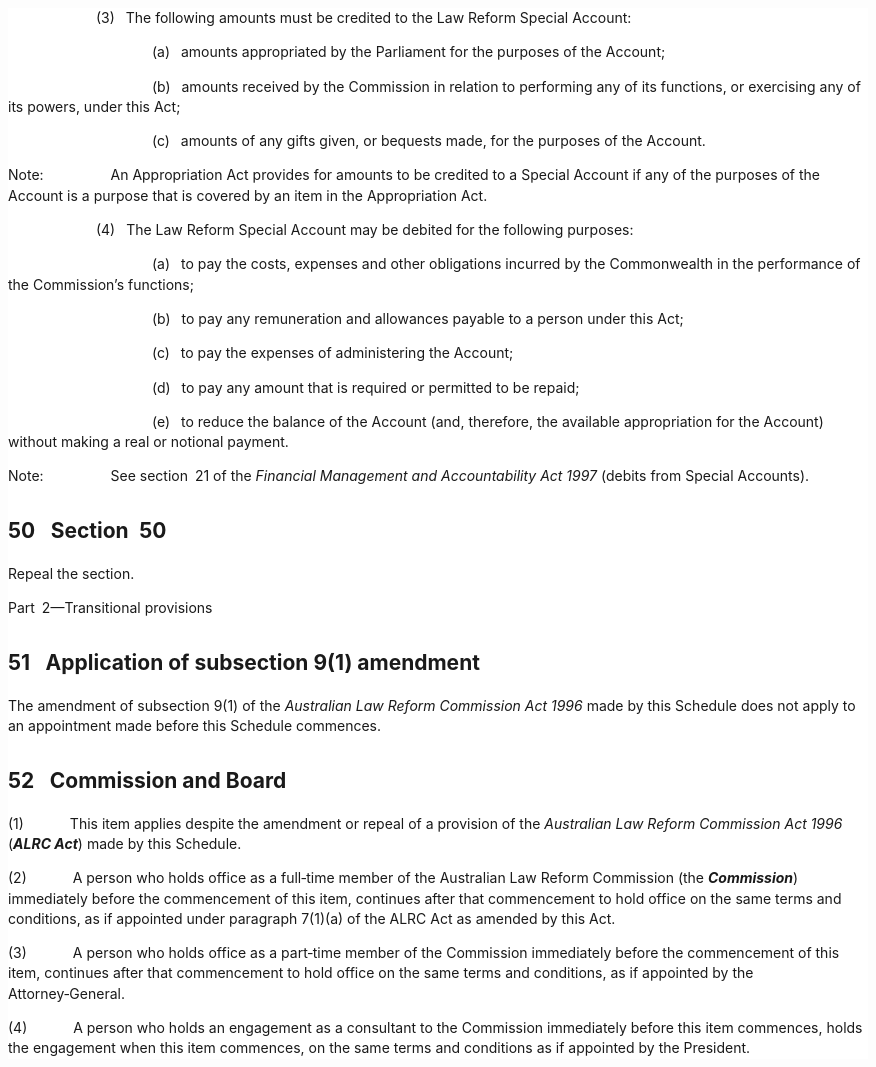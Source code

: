              (3)  The following amounts must be credited to the Law Reform Special Account:

                     (a)  amounts appropriated by the Parliament for the purposes of the Account;

                     (b)  amounts received by the Commission in relation to performing any of its functions, or exercising any of its powers, under this Act;

                     (c)  amounts of any gifts given, or bequests made, for the purposes of the Account.

Note:          An Appropriation Act provides for amounts to be credited to a Special Account if any of the purposes of the Account is a purpose that is covered by an item in the Appropriation Act.

             (4)  The Law Reform Special Account may be debited for the following purposes:

                     (a)  to pay the costs, expenses and other obligations incurred by the Commonwealth in the performance of the Commission’s functions;

                     (b)  to pay any remuneration and allowances payable to a person under this Act;

                     (c)  to pay the expenses of administering the Account;

                     (d)  to pay any amount that is required or permitted to be repaid;

                     (e)  to reduce the balance of the Account (and, therefore, the available appropriation for the Account) without making a real or notional payment.

Note:          See section 21 of the _Financial Management and Accountability Act 1997_ (debits from Special Accounts).

## 50  Section 50

Repeal the section.

<h7 class="ActHead7">Part 2—Transitional provisions</h7>

## 51  Application of subsection 9(1) amendment

The amendment of subsection 9(1) of the _Australian Law Reform Commission Act 1996_ made by this Schedule does not apply to an appointment made before this Schedule commences.

## 52  Commission and Board

(1)       This item applies despite the amendment or repeal of a provision of the _Australian Law Reform Commission Act 1996_ (**_ALRC Act_**) made by this Schedule.

(2)       A person who holds office as a full‑time member of the Australian Law Reform Commission (the **_Commission_**) immediately before the commencement of this item, continues after that commencement to hold office on the same terms and conditions, as if appointed under paragraph 7(1)(a) of the ALRC Act as amended by this Act.

(3)       A person who holds office as a part‑time member of the Commission immediately before the commencement of this item, continues after that commencement to hold office on the same terms and conditions, as if appointed by the Attorney‑General.

(4)       A person who holds an engagement as a consultant to the Commission immediately before this item commences, holds the engagement when this item commences, on the same terms and conditions as if appointed by the President.

